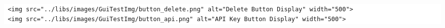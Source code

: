     <img src="../libs/images/GuiTestImg/button_delete.png" alt="Delete Button Display" width="500">
     <img src="../libs/images/GuiTestImg/button_api.png" alt="API Key Button Display" width="500">
